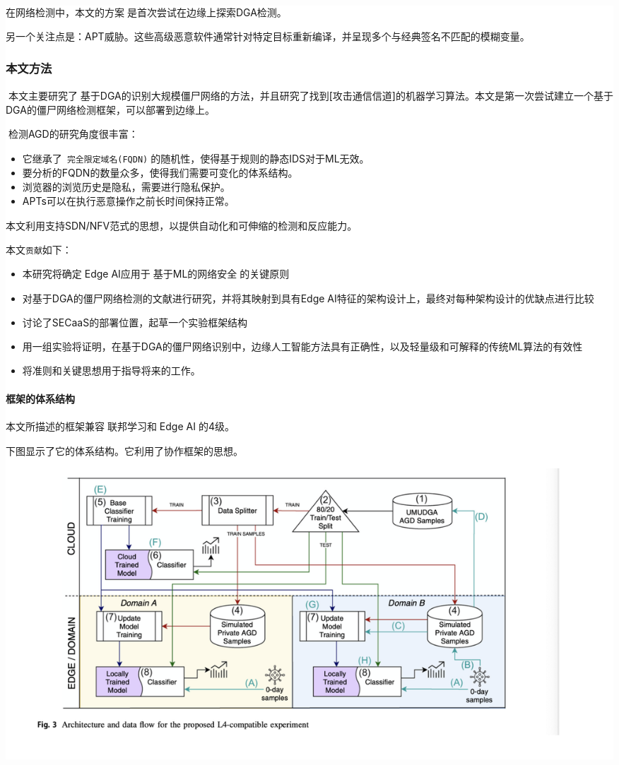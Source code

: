 

在网络检测中，本文的方案 是首次尝试在边缘上探索DGA检测。



另一个关注点是：APT威胁。这些高级恶意软件通常针对特定目标重新编译，并呈现多个与经典签名不匹配的模糊变量。



### 本文方法



​	本文主要研究了 基于DGA的识别大规模僵尸网络的方法，并且研究了找到[攻击通信信道]的机器学习算法。本文是第一次尝试建立一个基于DGA的僵尸网络检测框架，可以部署到边缘上。

​	检测AGD的研究角度很丰富：

* 它继承了` 完全限定域名(FQDN)` 的随机性，使得基于规则的静态IDS对于ML无效。
* 要分析的FQDN的数量众多，使得我们需要可变化的体系结构。
* 浏览器的浏览历史是隐私，需要进行隐私保护。
* APTs可以在执行恶意操作之前长时间保持正常。

本文利用支持SDN/NFV范式的思想，以提供自动化和可伸缩的检测和反应能力。



本文`贡献`如下：

* 本研究将确定 Edge AI应用于 基于ML的网络安全 的关键原则

* 对基于DGA的僵尸网络检测的文献进行研究，并将其映射到具有Edge AI特征的架构设计上，最终对每种架构设计的优缺点进行比较

* 讨论了SECaaS的部署位置，起草一个实验框架结构
* 用一组实验将证明，在基于DGA的僵尸网络识别中，边缘人工智能方法具有正确性，以及轻量级和可解释的传统ML算法的有效性

* 将准则和关键思想用于指导将来的工作。



#### 框架的体系结构



本文所描述的框架兼容 联邦学习和 Edge AI 的4级。

下图显示了它的体系结构。它利用了协作框架的思想。


![upload successful](/images/pasted-172.png)
